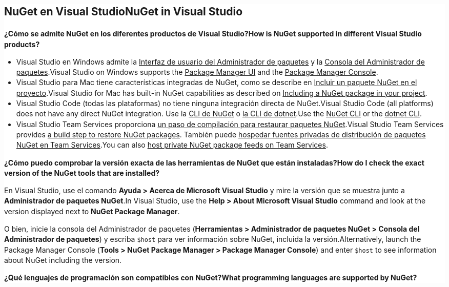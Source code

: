 ## <a name="nuget-in-visual-studio"></a><span data-ttu-id="61052-126">NuGet en Visual Studio</span><span class="sxs-lookup"><span data-stu-id="61052-126">NuGet in Visual Studio</span></span>

<span data-ttu-id="61052-127">**¿Cómo se admite NuGet en los diferentes productos de Visual Studio?**</span><span class="sxs-lookup"><span data-stu-id="61052-127">**How is NuGet supported in different Visual Studio products?**</span></span>

- <span data-ttu-id="61052-128">Visual Studio en Windows admite la [Interfaz de usuario del Administrador de paquetes](../tools/Package-Manager-UI.md) y la [Consola del Administrador de paquetes](../tools/Package-Manager-Console.md).</span><span class="sxs-lookup"><span data-stu-id="61052-128">Visual Studio on Windows supports the [Package Manager UI](../tools/Package-Manager-UI.md) and the [Package Manager Console](../tools/Package-Manager-Console.md).</span></span>
- <span data-ttu-id="61052-129">Visual Studio para Mac tiene características integradas de NuGet, como se describe en [Incluir un paquete NuGet en el proyecto](https://docs.microsoft.com/visualstudio/mac/nuget-walkthrough).</span><span class="sxs-lookup"><span data-stu-id="61052-129">Visual Studio for Mac has built-in NuGet capabilities as described on [Including a NuGet package in your project](https://docs.microsoft.com/visualstudio/mac/nuget-walkthrough).</span></span>
- <span data-ttu-id="61052-130">Visual Studio Code (todas las plataformas) no tiene ninguna integración directa de NuGet.</span><span class="sxs-lookup"><span data-stu-id="61052-130">Visual Studio Code (all platforms) does not have any direct NuGet integration.</span></span> <span data-ttu-id="61052-131">Use la [CLI de NuGet](../tools/nuget-exe-CLI-Reference.md) o [la CLI de dotnet](../tools/dotnet-commands.md).</span><span class="sxs-lookup"><span data-stu-id="61052-131">Use the [NuGet CLI](../tools/nuget-exe-CLI-Reference.md) or the [dotnet CLI](../tools/dotnet-commands.md).</span></span>
- <span data-ttu-id="61052-132">Visual Studio Team Services proporciona [un paso de compilación para restaurar paquetes NuGet](https://docs.microsoft.com/vsts/build-release/tasks/package/nuget).</span><span class="sxs-lookup"><span data-stu-id="61052-132">Visual Studio Team Services provides [a build step to restore NuGet packages](https://docs.microsoft.com/vsts/build-release/tasks/package/nuget).</span></span> <span data-ttu-id="61052-133">También puede [hospedar fuentes privadas de distribución de paquetes NuGet en Team Services](https://www.visualstudio.com/docs/package/nuget/publish).</span><span class="sxs-lookup"><span data-stu-id="61052-133">You can also [host private NuGet package feeds on Team Services](https://www.visualstudio.com/docs/package/nuget/publish).</span></span>

<span data-ttu-id="61052-134">**¿Cómo puedo comprobar la versión exacta de las herramientas de NuGet que están instaladas?**</span><span class="sxs-lookup"><span data-stu-id="61052-134">**How do I check the exact version of the NuGet tools that are installed?**</span></span>

<span data-ttu-id="61052-135">En Visual Studio, use el comando **Ayuda > Acerca de Microsoft Visual Studio** y mire la versión que se muestra junto a **Administrador de paquetes NuGet**.</span><span class="sxs-lookup"><span data-stu-id="61052-135">In Visual Studio, use the **Help > About Microsoft Visual Studio** command and look at the version displayed next to **NuGet Package Manager**.</span></span>

<span data-ttu-id="61052-136">O bien, inicie la consola del Administrador de paquetes (**Herramientas > Administrador de paquetes NuGet > Consola del Administrador de paquetes**) y escriba `$host` para ver información sobre NuGet, incluida la versión.</span><span class="sxs-lookup"><span data-stu-id="61052-136">Alternatively, launch the Package Manager Console (**Tools > NuGet Package Manager > Package Manager Console**) and enter `$host` to see information about NuGet including the version.</span></span>

<span data-ttu-id="61052-137">**¿Qué lenguajes de programación son compatibles con NuGet?**</span><span class="sxs-lookup"><span data-stu-id="61052-137">**What programming languages are supported by NuGet?**</span></span>
